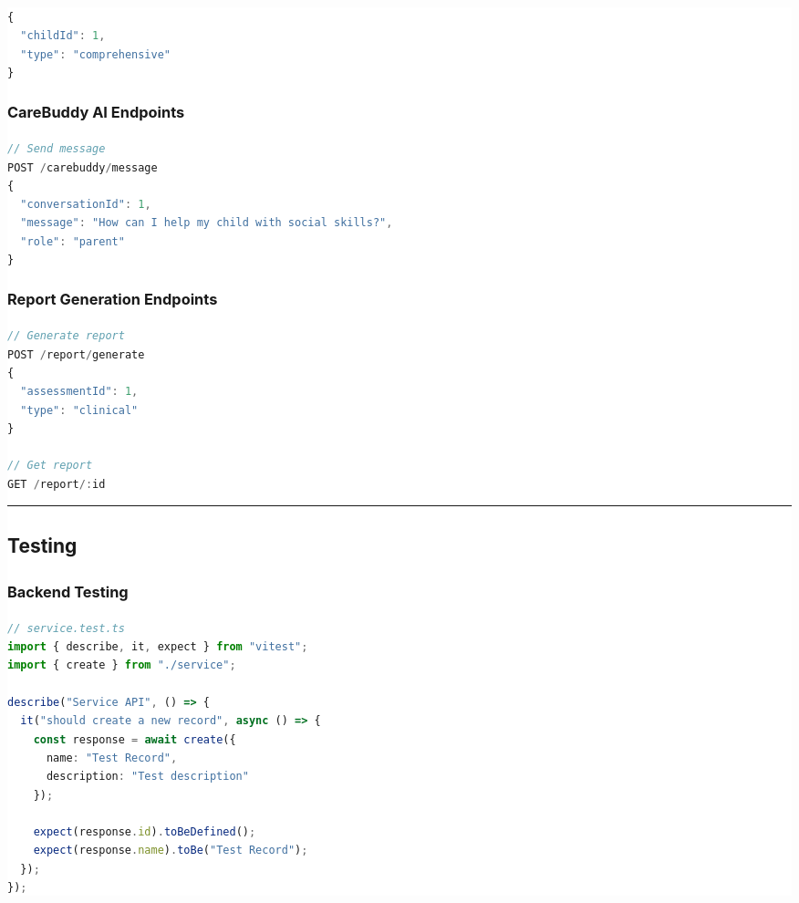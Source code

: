 ```typescript
{
  "childId": 1,
  "type": "comprehensive"
}
```

### CareBuddy AI Endpoints
```typescript
// Send message
POST /carebuddy/message
{
  "conversationId": 1,
  "message": "How can I help my child with social skills?",
  "role": "parent"
}
```

### Report Generation Endpoints
```typescript
// Generate report
POST /report/generate
{
  "assessmentId": 1,
  "type": "clinical"
}

// Get report
GET /report/:id
```

---

## Testing

### Backend Testing
```typescript
// service.test.ts
import { describe, it, expect } from "vitest";
import { create } from "./service";

describe("Service API", () => {
  it("should create a new record", async () => {
    const response = await create({
      name: "Test Record",
      description: "Test description"
    });
    
    expect(response.id).toBeDefined();
    expect(response.name).toBe("Test Record");
  });
});
```
